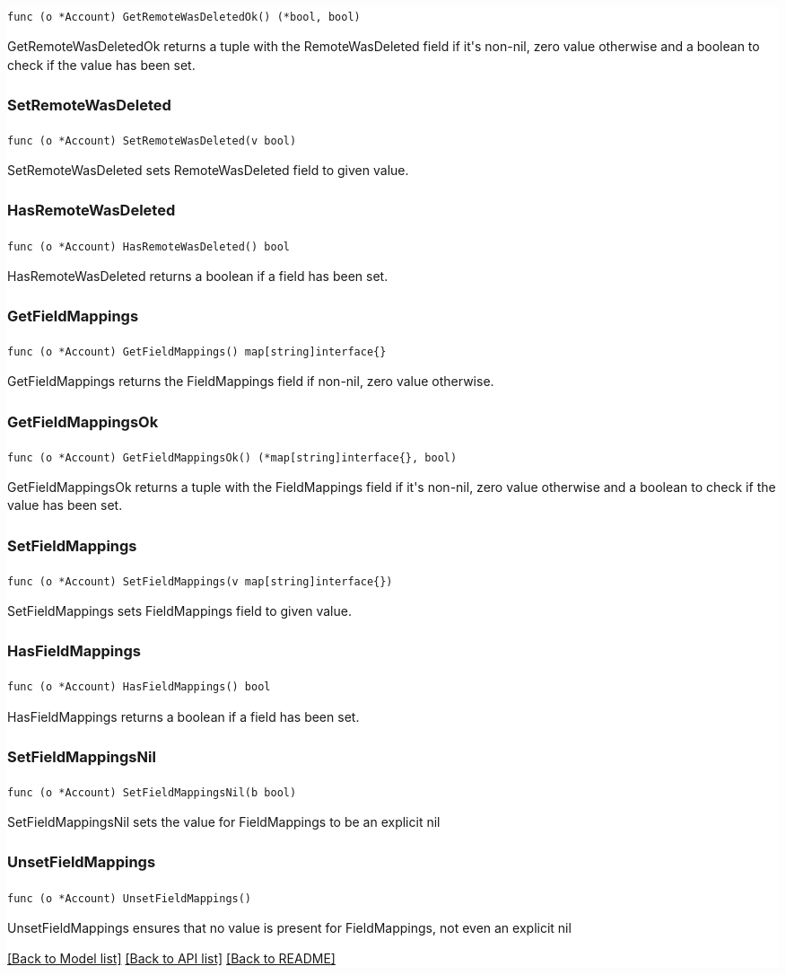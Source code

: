 `func (o *Account) GetRemoteWasDeletedOk() (*bool, bool)`

GetRemoteWasDeletedOk returns a tuple with the RemoteWasDeleted field if it's non-nil, zero value otherwise
and a boolean to check if the value has been set.

### SetRemoteWasDeleted

`func (o *Account) SetRemoteWasDeleted(v bool)`

SetRemoteWasDeleted sets RemoteWasDeleted field to given value.

### HasRemoteWasDeleted

`func (o *Account) HasRemoteWasDeleted() bool`

HasRemoteWasDeleted returns a boolean if a field has been set.

### GetFieldMappings

`func (o *Account) GetFieldMappings() map[string]interface{}`

GetFieldMappings returns the FieldMappings field if non-nil, zero value otherwise.

### GetFieldMappingsOk

`func (o *Account) GetFieldMappingsOk() (*map[string]interface{}, bool)`

GetFieldMappingsOk returns a tuple with the FieldMappings field if it's non-nil, zero value otherwise
and a boolean to check if the value has been set.

### SetFieldMappings

`func (o *Account) SetFieldMappings(v map[string]interface{})`

SetFieldMappings sets FieldMappings field to given value.

### HasFieldMappings

`func (o *Account) HasFieldMappings() bool`

HasFieldMappings returns a boolean if a field has been set.

### SetFieldMappingsNil

`func (o *Account) SetFieldMappingsNil(b bool)`

 SetFieldMappingsNil sets the value for FieldMappings to be an explicit nil

### UnsetFieldMappings
`func (o *Account) UnsetFieldMappings()`

UnsetFieldMappings ensures that no value is present for FieldMappings, not even an explicit nil

[[Back to Model list]](../README.md#documentation-for-models) [[Back to API list]](../README.md#documentation-for-api-endpoints) [[Back to README]](../README.md)


